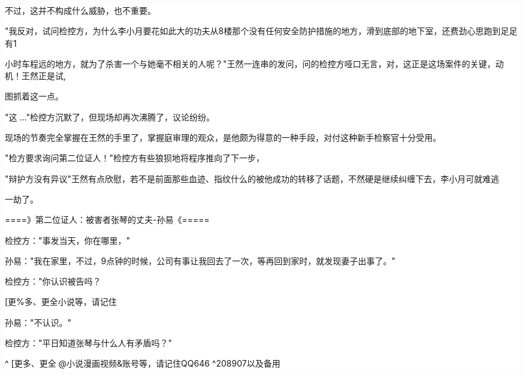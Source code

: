 不过，这并不构成什么威胁，也不重要。







"我反对，试问检控方，为什么李小月要花如此大的功夫从8楼那个没有任何安全防护措施的地方，滑到底部的地下室，还费劲心思跑到足足有1





小时车程远的地方，就为了杀害一个与她毫不相关的人呢？"王然一连串的发问，问的检控方哑口无言，对，这正是这场案件的关键，动机！王然正是试,



图抓着这一点。



"这 ..."检控方沉默了，但现场却再次沸腾了，议论纷纷。





现场的节奏完全掌握在王然的手里了，掌握庭审理的观众，是他颇为得意的一种手段，对付这种新手检察官十分受用。



"检方要求询问第二位证人！"检控方有些狼狈地将程序推向了下一步，



"辩护方没有异议"王然有点欣慰，若不是前面那些血迹、指纹什么的被他成功的转移了话题，不然硬是继续纠缠下去，李小月可就难逃





一劫了。



====》第二位证人：被害者张琴的丈夫-孙易《=====





检控方："事发当天，你在哪里，"



孙易："我在家里，不过，9点钟的时候，公司有事让我回去了一次，等再回到家时，就发现妻子出事了。"



检控方："你认识被告吗？



 [更%多、更全小说等，请记住



孙易："不认识。"



检控方："平日知道张琴与什么人有矛盾吗？"



 ^ [更多、更全 @小说漫画视频&账号等，请记住QQ646 ^208907以及备用


